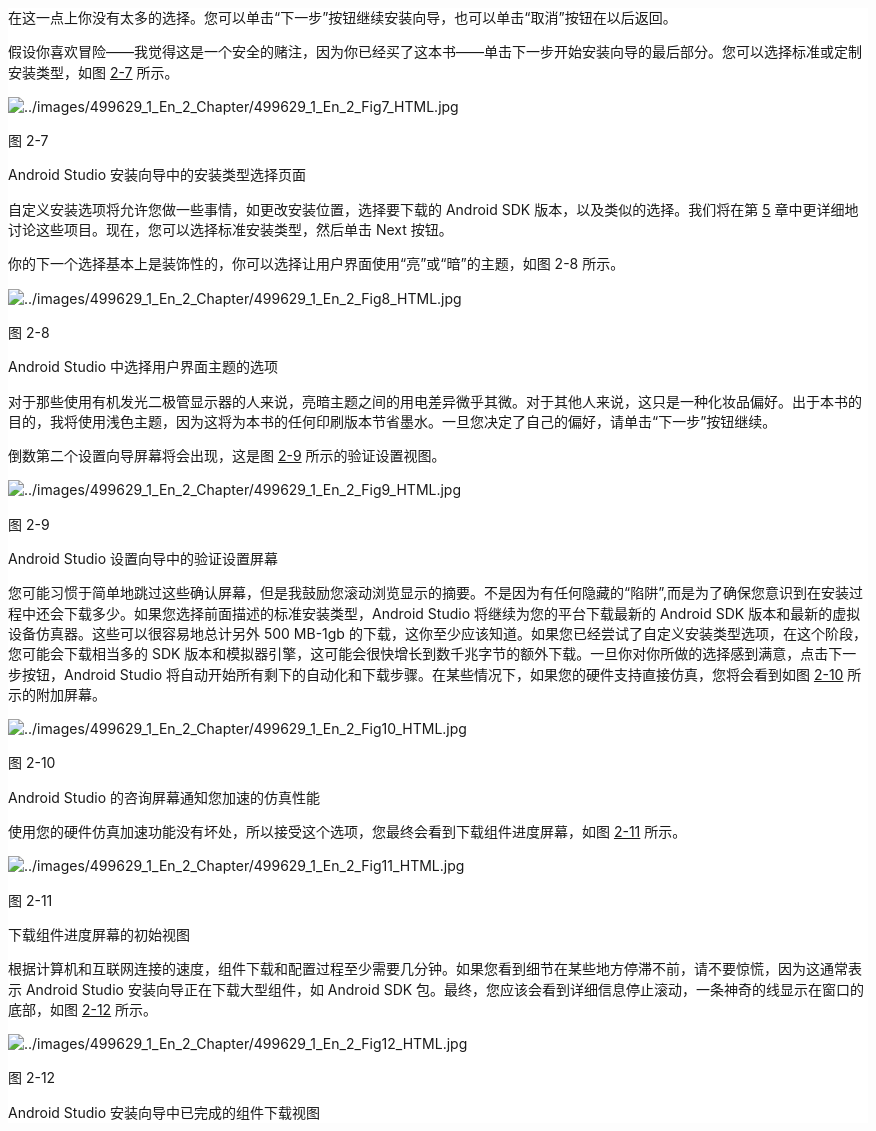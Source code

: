 在这一点上你没有太多的选择。您可以单击“下一步”按钮继续安装向导，也可以单击“取消”按钮在以后返回。

假设你喜欢冒险——我觉得这是一个安全的赌注，因为你已经买了这本书——单击下一步开始安装向导的最后部分。您可以选择标准或定制安装类型，如图 [2-7](#Fig7) 所示。

![../images/499629_1_En_2_Chapter/499629_1_En_2_Fig7_HTML.jpg](../images/499629_1_En_2_Chapter/499629_1_En_2_Fig7_HTML.jpg)

图 2-7

Android Studio 安装向导中的安装类型选择页面

自定义安装选项将允许您做一些事情，如更改安装位置，选择要下载的 Android SDK 版本，以及类似的选择。我们将在第 [5](05.html) 章中更详细地讨论这些项目。现在，您可以选择标准安装类型，然后单击 Next 按钮。

你的下一个选择基本上是装饰性的，你可以选择让用户界面使用“亮”或“暗”的主题，如图 2-8 所示。

![../images/499629_1_En_2_Chapter/499629_1_En_2_Fig8_HTML.jpg](../images/499629_1_En_2_Chapter/499629_1_En_2_Fig8_HTML.jpg)

图 2-8

Android Studio 中选择用户界面主题的选项

对于那些使用有机发光二极管显示器的人来说，亮暗主题之间的用电差异微乎其微。对于其他人来说，这只是一种化妆品偏好。出于本书的目的，我将使用浅色主题，因为这将为本书的任何印刷版本节省墨水。一旦您决定了自己的偏好，请单击“下一步”按钮继续。

倒数第二个设置向导屏幕将会出现，这是图 [2-9](#Fig9) 所示的验证设置视图。

![../images/499629_1_En_2_Chapter/499629_1_En_2_Fig9_HTML.jpg](../images/499629_1_En_2_Chapter/499629_1_En_2_Fig9_HTML.jpg)

图 2-9

Android Studio 设置向导中的验证设置屏幕

您可能习惯于简单地跳过这些确认屏幕，但是我鼓励您滚动浏览显示的摘要。不是因为有任何隐藏的“陷阱”,而是为了确保您意识到在安装过程中还会下载多少。如果您选择前面描述的标准安装类型，Android Studio 将继续为您的平台下载最新的 Android SDK 版本和最新的虚拟设备仿真器。这些可以很容易地总计另外 500 MB-1gb 的下载，这你至少应该知道。如果您已经尝试了自定义安装类型选项，在这个阶段，您可能会下载相当多的 SDK 版本和模拟器引擎，这可能会很快增长到数千兆字节的额外下载。一旦你对你所做的选择感到满意，点击下一步按钮，Android Studio 将自动开始所有剩下的自动化和下载步骤。在某些情况下，如果您的硬件支持直接仿真，您将会看到如图 [2-10](#Fig10) 所示的附加屏幕。

![../images/499629_1_En_2_Chapter/499629_1_En_2_Fig10_HTML.jpg](../images/499629_1_En_2_Chapter/499629_1_En_2_Fig10_HTML.jpg)

图 2-10

Android Studio 的咨询屏幕通知您加速的仿真性能

使用您的硬件仿真加速功能没有坏处，所以接受这个选项，您最终会看到下载组件进度屏幕，如图 [2-11](#Fig11) 所示。

![../images/499629_1_En_2_Chapter/499629_1_En_2_Fig11_HTML.jpg](../images/499629_1_En_2_Chapter/499629_1_En_2_Fig11_HTML.jpg)

图 2-11

下载组件进度屏幕的初始视图

根据计算机和互联网连接的速度，组件下载和配置过程至少需要几分钟。如果您看到细节在某些地方停滞不前，请不要惊慌，因为这通常表示 Android Studio 安装向导正在下载大型组件，如 Android SDK 包。最终，您应该会看到详细信息停止滚动，一条神奇的线显示在窗口的底部，如图 [2-12](#Fig12) 所示。

![../images/499629_1_En_2_Chapter/499629_1_En_2_Fig12_HTML.jpg](../images/499629_1_En_2_Chapter/499629_1_En_2_Fig12_HTML.jpg)

图 2-12

Android Studio 安装向导中已完成的组件下载视图
